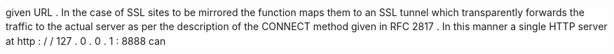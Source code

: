 given
URL
.
In
the
case
of
SSL
sites
to
be
mirrored
the
function
maps
them
to
an
SSL
tunnel
which
transparently
forwards
the
traffic
to
the
actual
server
as
per
the
description
of
the
CONNECT
method
given
in
RFC
2817
.
In
this
manner
a
single
HTTP
server
at
http
:
/
/
127
.
0
.
0
.
1
:
8888
can